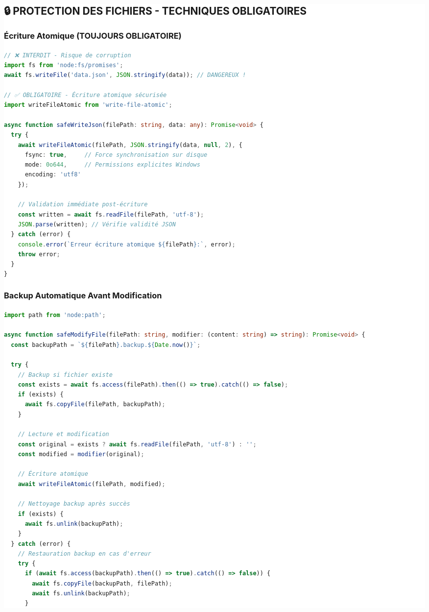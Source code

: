 
## 🔒 PROTECTION DES FICHIERS - TECHNIQUES OBLIGATOIRES

### Écriture Atomique (TOUJOURS OBLIGATOIRE)
```typescript
// ❌ INTERDIT - Risque de corruption
import fs from 'node:fs/promises';
await fs.writeFile('data.json', JSON.stringify(data)); // DANGEREUX !

// ✅ OBLIGATOIRE - Écriture atomique sécurisée
import writeFileAtomic from 'write-file-atomic';

async function safeWriteJson(filePath: string, data: any): Promise<void> {
  try {
    await writeFileAtomic(filePath, JSON.stringify(data, null, 2), {
      fsync: true,     // Force synchronisation sur disque
      mode: 0o644,     // Permissions explicites Windows
      encoding: 'utf8'
    });
    
    // Validation immédiate post-écriture
    const written = await fs.readFile(filePath, 'utf-8');
    JSON.parse(written); // Vérifie validité JSON
  } catch (error) {
    console.error(`Erreur écriture atomique ${filePath}:`, error);
    throw error;
  }
}
```

### Backup Automatique Avant Modification
```typescript
import path from 'node:path';

async function safeModifyFile(filePath: string, modifier: (content: string) => string): Promise<void> {
  const backupPath = `${filePath}.backup.${Date.now()}`;
  
  try {
    // Backup si fichier existe
    const exists = await fs.access(filePath).then(() => true).catch(() => false);
    if (exists) {
      await fs.copyFile(filePath, backupPath);
    }
    
    // Lecture et modification
    const original = exists ? await fs.readFile(filePath, 'utf-8') : '';
    const modified = modifier(original);
    
    // Écriture atomique
    await writeFileAtomic(filePath, modified);
    
    // Nettoyage backup après succès
    if (exists) {
      await fs.unlink(backupPath);
    }
  } catch (error) {
    // Restauration backup en cas d'erreur
    try {
      if (await fs.access(backupPath).then(() => true).catch(() => false)) {
        await fs.copyFile(backupPath, filePath);
        await fs.unlink(backupPath);
      }
```